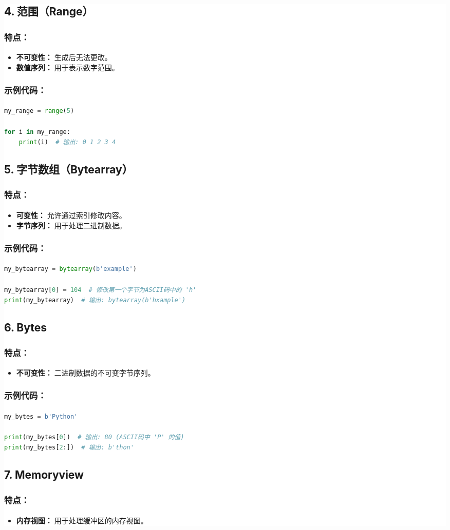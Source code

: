 ## 4. 范围（Range）

### 特点：
- **不可变性：** 生成后无法更改。
- **数值序列：** 用于表示数字范围。

### 示例代码：

```python
my_range = range(5)

for i in my_range:
    print(i)  # 输出: 0 1 2 3 4
```

## 5. 字节数组（Bytearray）

### 特点：
- **可变性：** 允许通过索引修改内容。
- **字节序列：** 用于处理二进制数据。

### 示例代码：

```python
my_bytearray = bytearray(b'example')

my_bytearray[0] = 104  # 修改第一个字节为ASCII码中的 'h'
print(my_bytearray)  # 输出: bytearray(b'hxample')
```

## 6. Bytes

### 特点：
- **不可变性：** 二进制数据的不可变字节序列。

### 示例代码：

```python
my_bytes = b'Python'

print(my_bytes[0])  # 输出: 80 (ASCII码中 'P' 的值)
print(my_bytes[2:])  # 输出: b'thon'
```

## 7. Memoryview

### 特点：
- **内存视图：** 用于处理缓冲区的内存视图。
